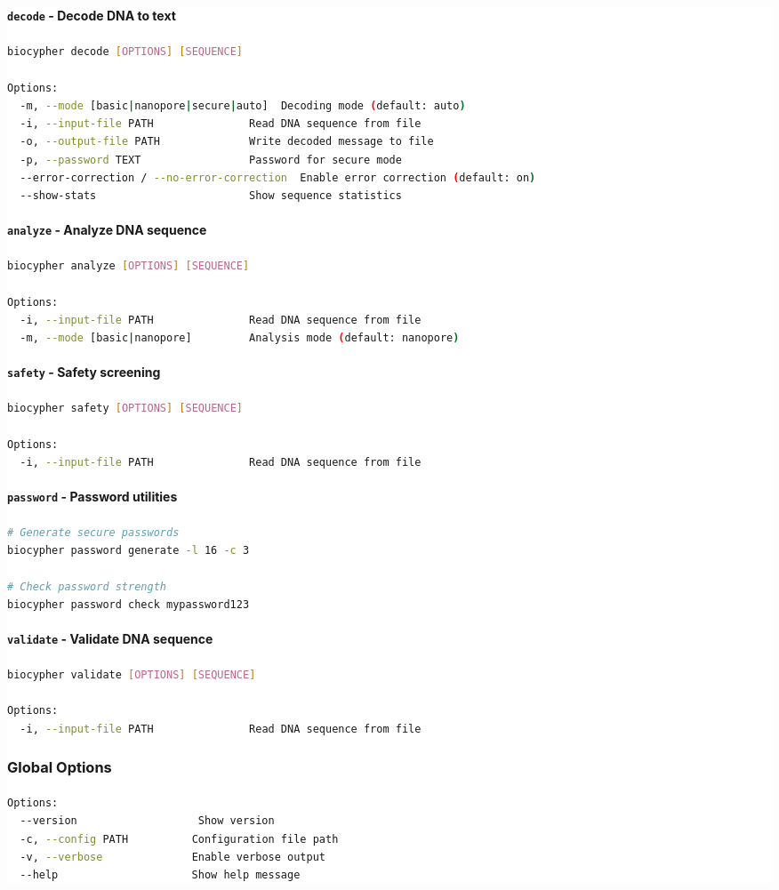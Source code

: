 #### `decode` - Decode DNA to text

```bash
biocypher decode [OPTIONS] [SEQUENCE]

Options:
  -m, --mode [basic|nanopore|secure|auto]  Decoding mode (default: auto)
  -i, --input-file PATH               Read DNA sequence from file
  -o, --output-file PATH              Write decoded message to file
  -p, --password TEXT                 Password for secure mode
  --error-correction / --no-error-correction  Enable error correction (default: on)
  --show-stats                        Show sequence statistics
```

#### `analyze` - Analyze DNA sequence

```bash
biocypher analyze [OPTIONS] [SEQUENCE]

Options:
  -i, --input-file PATH               Read DNA sequence from file
  -m, --mode [basic|nanopore]         Analysis mode (default: nanopore)
```

#### `safety` - Safety screening

```bash
biocypher safety [OPTIONS] [SEQUENCE]

Options:
  -i, --input-file PATH               Read DNA sequence from file
```

#### `password` - Password utilities

```bash
# Generate secure passwords
biocypher password generate -l 16 -c 3

# Check password strength
biocypher password check mypassword123
```

#### `validate` - Validate DNA sequence

```bash
biocypher validate [OPTIONS] [SEQUENCE]

Options:
  -i, --input-file PATH               Read DNA sequence from file
```

### Global Options

```bash
Options:
  --version                   Show version
  -c, --config PATH          Configuration file path
  -v, --verbose              Enable verbose output
  --help                     Show help message
```
